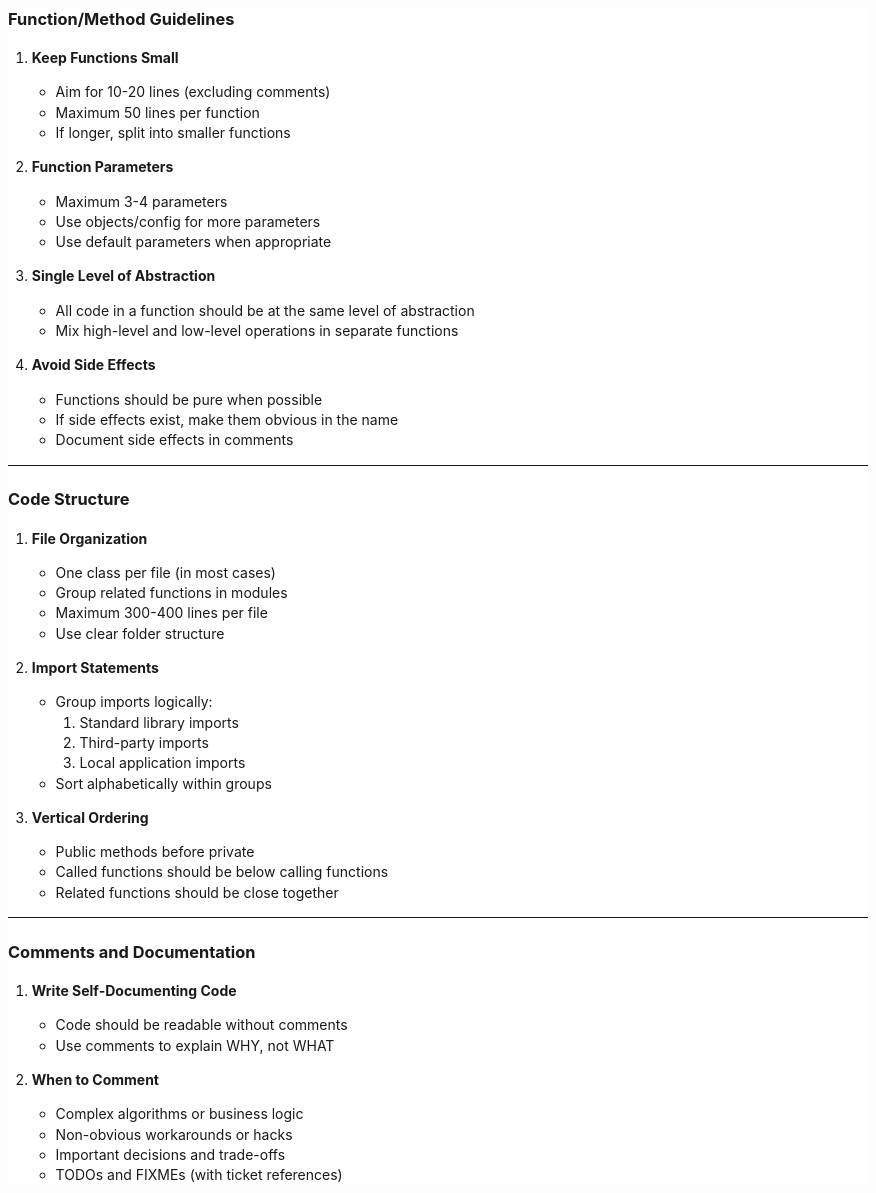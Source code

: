 
### Function/Method Guidelines

1. **Keep Functions Small**
   - Aim for 10-20 lines (excluding comments)
   - Maximum 50 lines per function
   - If longer, split into smaller functions

2. **Function Parameters**
   - Maximum 3-4 parameters
   - Use objects/config for more parameters
   - Use default parameters when appropriate

3. **Single Level of Abstraction**
   - All code in a function should be at the same level of abstraction
   - Mix high-level and low-level operations in separate functions

4. **Avoid Side Effects**
   - Functions should be pure when possible
   - If side effects exist, make them obvious in the name
   - Document side effects in comments

---

### Code Structure

1. **File Organization**
   - One class per file (in most cases)
   - Group related functions in modules
   - Maximum 300-400 lines per file
   - Use clear folder structure

2. **Import Statements**
   - Group imports logically:
     1. Standard library imports
     2. Third-party imports
     3. Local application imports
   - Sort alphabetically within groups

3. **Vertical Ordering**
   - Public methods before private
   - Called functions should be below calling functions
   - Related functions should be close together

---

### Comments and Documentation

1. **Write Self-Documenting Code**
   - Code should be readable without comments
   - Use comments to explain WHY, not WHAT

2. **When to Comment**
   - Complex algorithms or business logic
   - Non-obvious workarounds or hacks
   - Important decisions and trade-offs
   - TODOs and FIXMEs (with ticket references)
